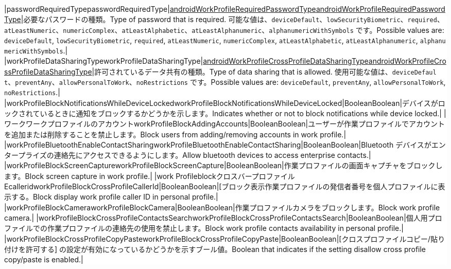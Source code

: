 |<span data-ttu-id="b1ac1-204">passwordRequiredType</span><span class="sxs-lookup"><span data-stu-id="b1ac1-204">passwordRequiredType</span></span>|[<span data-ttu-id="b1ac1-205">androidWorkProfileRequiredPasswordType</span><span class="sxs-lookup"><span data-stu-id="b1ac1-205">androidWorkProfileRequiredPasswordType</span></span>](../resources/intune-deviceconfig-androidworkprofilerequiredpasswordtype.md)|<span data-ttu-id="b1ac1-206">必要なパスワードの種類。</span><span class="sxs-lookup"><span data-stu-id="b1ac1-206">Type of password that is required.</span></span> <span data-ttu-id="b1ac1-207">可能な値は、`deviceDefault`、`lowSecurityBiometric`、`required`、`atLeastNumeric`、`numericComplex`、`atLeastAlphabetic`、`atLeastAlphanumeric`、`alphanumericWithSymbols` です。</span><span class="sxs-lookup"><span data-stu-id="b1ac1-207">Possible values are: `deviceDefault`, `lowSecurityBiometric`, `required`, `atLeastNumeric`, `numericComplex`, `atLeastAlphabetic`, `atLeastAlphanumeric`, `alphanumericWithSymbols`.</span></span>|
|<span data-ttu-id="b1ac1-208">workProfileDataSharingType</span><span class="sxs-lookup"><span data-stu-id="b1ac1-208">workProfileDataSharingType</span></span>|[<span data-ttu-id="b1ac1-209">androidWorkProfileCrossProfileDataSharingType</span><span class="sxs-lookup"><span data-stu-id="b1ac1-209">androidWorkProfileCrossProfileDataSharingType</span></span>](../resources/intune-deviceconfig-androidworkprofilecrossprofiledatasharingtype.md)|<span data-ttu-id="b1ac1-210">許可されているデータ共有の種類。</span><span class="sxs-lookup"><span data-stu-id="b1ac1-210">Type of data sharing that is allowed.</span></span> <span data-ttu-id="b1ac1-211">使用可能な値は、`deviceDefault`、`preventAny`、`allowPersonalToWork`、`noRestrictions` です。</span><span class="sxs-lookup"><span data-stu-id="b1ac1-211">Possible values are: `deviceDefault`, `preventAny`, `allowPersonalToWork`, `noRestrictions`.</span></span>|
|<span data-ttu-id="b1ac1-212">workProfileBlockNotificationsWhileDeviceLocked</span><span class="sxs-lookup"><span data-stu-id="b1ac1-212">workProfileBlockNotificationsWhileDeviceLocked</span></span>|<span data-ttu-id="b1ac1-213">Boolean</span><span class="sxs-lookup"><span data-stu-id="b1ac1-213">Boolean</span></span>|<span data-ttu-id="b1ac1-214">デバイスがロックされているときに通知をブロックするかどうかを示します。</span><span class="sxs-lookup"><span data-stu-id="b1ac1-214">Indicates whether or not to block notifications while device locked.</span></span>|
|<span data-ttu-id="b1ac1-215">ワークワークプロファイルのアカウント</span><span class="sxs-lookup"><span data-stu-id="b1ac1-215">workProfileBlockAddingAccounts</span></span>|<span data-ttu-id="b1ac1-216">Boolean</span><span class="sxs-lookup"><span data-stu-id="b1ac1-216">Boolean</span></span>|<span data-ttu-id="b1ac1-217">ユーザーが作業プロファイルでアカウントを追加または削除することを禁止します。</span><span class="sxs-lookup"><span data-stu-id="b1ac1-217">Block users from adding/removing accounts in work profile.</span></span>|
|<span data-ttu-id="b1ac1-218">workProfileBluetoothEnableContactSharing</span><span class="sxs-lookup"><span data-stu-id="b1ac1-218">workProfileBluetoothEnableContactSharing</span></span>|<span data-ttu-id="b1ac1-219">Boolean</span><span class="sxs-lookup"><span data-stu-id="b1ac1-219">Boolean</span></span>|<span data-ttu-id="b1ac1-220">Bluetooth デバイスがエンタープライズの連絡先にアクセスできるようにします。</span><span class="sxs-lookup"><span data-stu-id="b1ac1-220">Allow bluetooth devices to access enterprise contacts.</span></span>|
|<span data-ttu-id="b1ac1-221">workProfileBlockScreenCapture</span><span class="sxs-lookup"><span data-stu-id="b1ac1-221">workProfileBlockScreenCapture</span></span>|<span data-ttu-id="b1ac1-222">Boolean</span><span class="sxs-lookup"><span data-stu-id="b1ac1-222">Boolean</span></span>|<span data-ttu-id="b1ac1-223">作業プロファイルの画面キャプチャをブロックします。</span><span class="sxs-lookup"><span data-stu-id="b1ac1-223">Block screen capture in work profile.</span></span>|
|<span data-ttu-id="b1ac1-224">work Profileblockクロスバープロファイル Ecallerid</span><span class="sxs-lookup"><span data-stu-id="b1ac1-224">workProfileBlockCrossProfileCallerId</span></span>|<span data-ttu-id="b1ac1-225">Boolean</span><span class="sxs-lookup"><span data-stu-id="b1ac1-225">Boolean</span></span>|<span data-ttu-id="b1ac1-226">[ブロック表示作業プロファイルの発信者番号を個人プロファイルに表示する。</span><span class="sxs-lookup"><span data-stu-id="b1ac1-226">Block display work profile caller ID in personal profile.</span></span>|
|<span data-ttu-id="b1ac1-227">workProfileBlockCamera</span><span class="sxs-lookup"><span data-stu-id="b1ac1-227">workProfileBlockCamera</span></span>|<span data-ttu-id="b1ac1-228">Boolean</span><span class="sxs-lookup"><span data-stu-id="b1ac1-228">Boolean</span></span>|<span data-ttu-id="b1ac1-229">作業プロファイルカメラをブロックします。</span><span class="sxs-lookup"><span data-stu-id="b1ac1-229">Block work profile camera.</span></span>|
|<span data-ttu-id="b1ac1-230">workProfileBlockCrossProfileContactsSearch</span><span class="sxs-lookup"><span data-stu-id="b1ac1-230">workProfileBlockCrossProfileContactsSearch</span></span>|<span data-ttu-id="b1ac1-231">Boolean</span><span class="sxs-lookup"><span data-stu-id="b1ac1-231">Boolean</span></span>|<span data-ttu-id="b1ac1-232">個人用プロファイルでの作業プロファイルの連絡先の使用を禁止します。</span><span class="sxs-lookup"><span data-stu-id="b1ac1-232">Block work profile contacts availability in personal profile.</span></span>|
|<span data-ttu-id="b1ac1-233">workProfileBlockCrossProfileCopyPaste</span><span class="sxs-lookup"><span data-stu-id="b1ac1-233">workProfileBlockCrossProfileCopyPaste</span></span>|<span data-ttu-id="b1ac1-234">Boolean</span><span class="sxs-lookup"><span data-stu-id="b1ac1-234">Boolean</span></span>|<span data-ttu-id="b1ac1-235">[クロスプロファイルコピー/貼り付けを許可する] の設定が有効になっているかどうかを示すブール値。</span><span class="sxs-lookup"><span data-stu-id="b1ac1-235">Boolean that indicates if the setting disallow cross profile copy/paste is enabled.</span></span>|